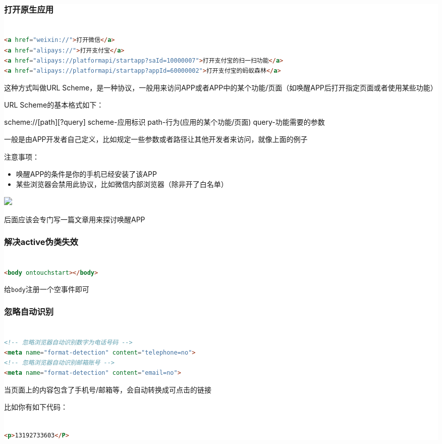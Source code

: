 ### 打开原生应用

```html

<a href="weixin://">打开微信</a>
<a href="alipays://">打开支付宝</a>
<a href="alipays://platformapi/startapp?saId=10000007">打开支付宝的扫一扫功能</a>
<a href="alipays://platformapi/startapp?appId=60000002">打开支付宝的蚂蚁森林</a>

```
这种方式叫做URL Scheme，是一种协议，一般用来访问APP或者APP中的某个功能/页面（如唤醒APP后打开指定页面或者使用某些功能）

URL Scheme的基本格式如下：

scheme://[path][?query]
scheme-应用标识
path-行为(应用的某个功能/页面) 
query-功能需要的参数

一般是由APP开发者自己定义，比如规定一些参数或者路径让其他开发者来访问，就像上面的例子

注意事项：

- 唤醒APP的条件是你的手机已经安装了该APP
- 某些浏览器会禁用此协议，比如微信内部浏览器（除非开了白名单）

​![](http://lionney.coding.me//post-images/1571218210599.gif)

后面应该会专门写一篇文章用来探讨唤醒APP

### 解决active伪类失效

```html

<body ontouchstart></body>

```

给`body`注册一个空事件即可

### 忽略自动识别

```html

<!-- 忽略浏览器自动识别数字为电话号码 -->
<meta name="format-detection" content="telephone=no">
<!-- 忽略浏览器自动识别邮箱账号 -->
<meta name="format-detection" content="email=no">

```

当页面上的内容包含了手机号/邮箱等，会自动转换成可点击的链接

比如你有如下代码：
```html

<p>13192733603</P>

```
